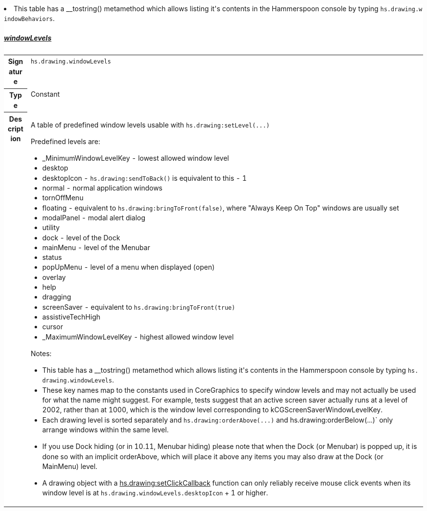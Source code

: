 <li>This table has a __tostring() metamethod which allows listing it's contents in the Hammerspoon console by typing <code>hs.drawing.windowBehaviors</code>.</li>
</ul>
</td>
              </tr>
            </table>
          </section>
          <section id="windowLevels">
            <a name="//apple_ref/cpp/Constant/windowLevels" class="dashAnchor"></a>
            <h5><a href="#windowLevels">windowLevels</a></h5>
            <table>
              <tr>
                <th>Signature</th>
                <td><code>hs.drawing.windowLevels</code></td>
              </tr>
              <tr>
                <th>Type</th>
                <td>Constant</td>
              </tr>
              <tr>
                <th>Description</th>
                <td><p>A table of predefined window levels usable with <code>hs.drawing:setLevel(...)</code></p>
<p>Predefined levels are:</p>
<ul>
<li>_MinimumWindowLevelKey - lowest allowed window level</li>
<li>desktop</li>
<li>desktopIcon            - <code>hs.drawing:sendToBack()</code> is equivalent to this - 1</li>
<li>normal                 - normal application windows</li>
<li>tornOffMenu</li>
<li>floating               - equivalent to <code>hs.drawing:bringToFront(false)</code>, where "Always Keep On Top" windows are usually set</li>
<li>modalPanel             - modal alert dialog</li>
<li>utility</li>
<li>dock                   - level of the Dock</li>
<li>mainMenu               - level of the Menubar</li>
<li>status</li>
<li>popUpMenu              - level of a menu when displayed (open)</li>
<li>overlay</li>
<li>help</li>
<li>dragging</li>
<li>screenSaver            - equivalent to <code>hs.drawing:bringToFront(true)</code></li>
<li>assistiveTechHigh</li>
<li>cursor</li>
<li>_MaximumWindowLevelKey - highest allowed window level</li>
</ul>
<p>Notes:</p>
<ul>
<li>This table has a __tostring() metamethod which allows listing it's contents in the Hammerspoon console by typing <code>hs.drawing.windowLevels</code>.</li>
<li>These key names map to the constants used in CoreGraphics to specify window levels and may not actually be used for what the name might suggest. For example, tests suggest that an active screen saver actually runs at a level of 2002, rather than at 1000, which is the window level corresponding to kCGScreenSaverWindowLevelKey.</li>
<li>Each drawing level is sorted separately and <code>hs.drawing:orderAbove(...)</code> and hs.drawing:orderBelow(...)` only arrange windows within the same level.</li>
<li><p>If you use Dock hiding (or in 10.11, Menubar hiding) please note that when the Dock (or Menubar) is popped up, it is done so with an implicit orderAbove, which will place it above any items you may also draw at the Dock (or MainMenu) level.</p>
</li>
<li><p>A drawing object with a <a href="#setClickCallback">hs.drawing:setClickCallback</a> function can only reliably receive mouse click events when its window level is at <code>hs.drawing.windowLevels.desktopIcon</code> + 1 or higher.</p>
</li>
</ul>